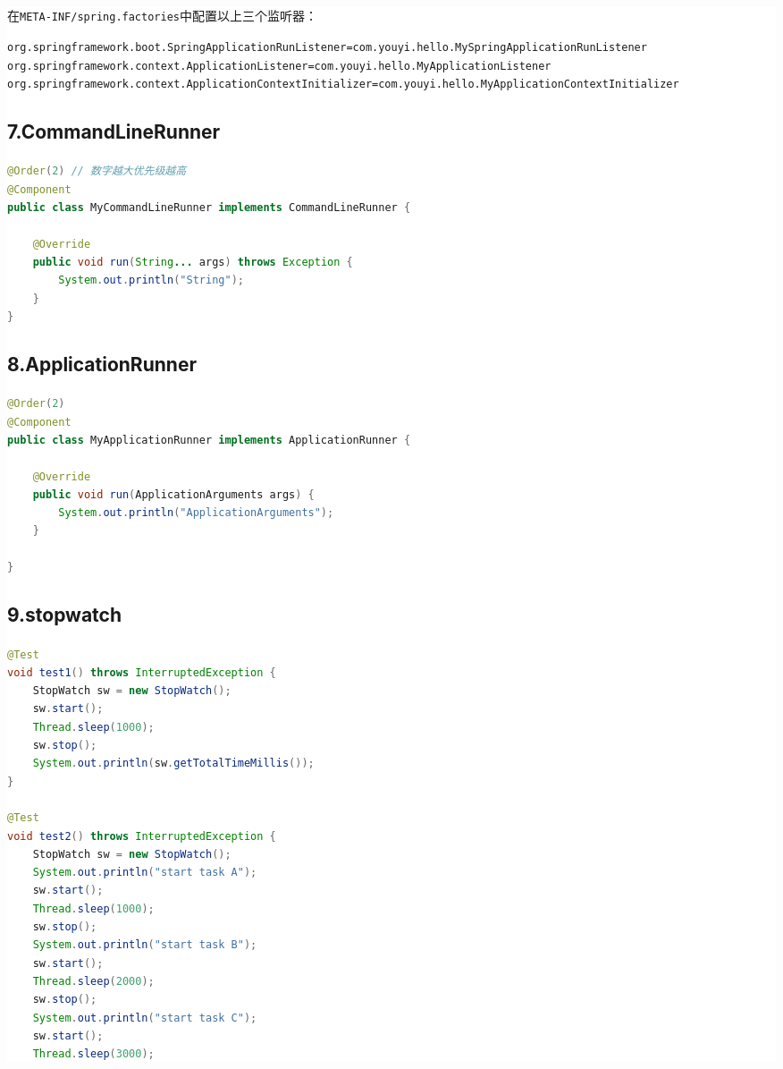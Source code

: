 在`META-INF/spring.factories`中配置以上三个监听器：

```bash
org.springframework.boot.SpringApplicationRunListener=com.youyi.hello.MySpringApplicationRunListener
org.springframework.context.ApplicationListener=com.youyi.hello.MyApplicationListener
org.springframework.context.ApplicationContextInitializer=com.youyi.hello.MyApplicationContextInitializer
```

## 7.CommandLineRunner

```java
@Order(2) // 数字越大优先级越高
@Component
public class MyCommandLineRunner implements CommandLineRunner {

    @Override
    public void run(String... args) throws Exception {
        System.out.println("String");
    }
}
```

## 8.ApplicationRunner

```java
@Order(2)
@Component
public class MyApplicationRunner implements ApplicationRunner {

    @Override
    public void run(ApplicationArguments args) {
        System.out.println("ApplicationArguments");
    }

}
```

## 9.stopwatch

```java
@Test
void test1() throws InterruptedException {
    StopWatch sw = new StopWatch();
    sw.start();
    Thread.sleep(1000);
    sw.stop();
    System.out.println(sw.getTotalTimeMillis());
}

@Test
void test2() throws InterruptedException {
    StopWatch sw = new StopWatch();
    System.out.println("start task A");
    sw.start();
    Thread.sleep(1000);
    sw.stop();
    System.out.println("start task B");
    sw.start();
    Thread.sleep(2000);
    sw.stop();
    System.out.println("start task C");
    sw.start();
    Thread.sleep(3000);
```